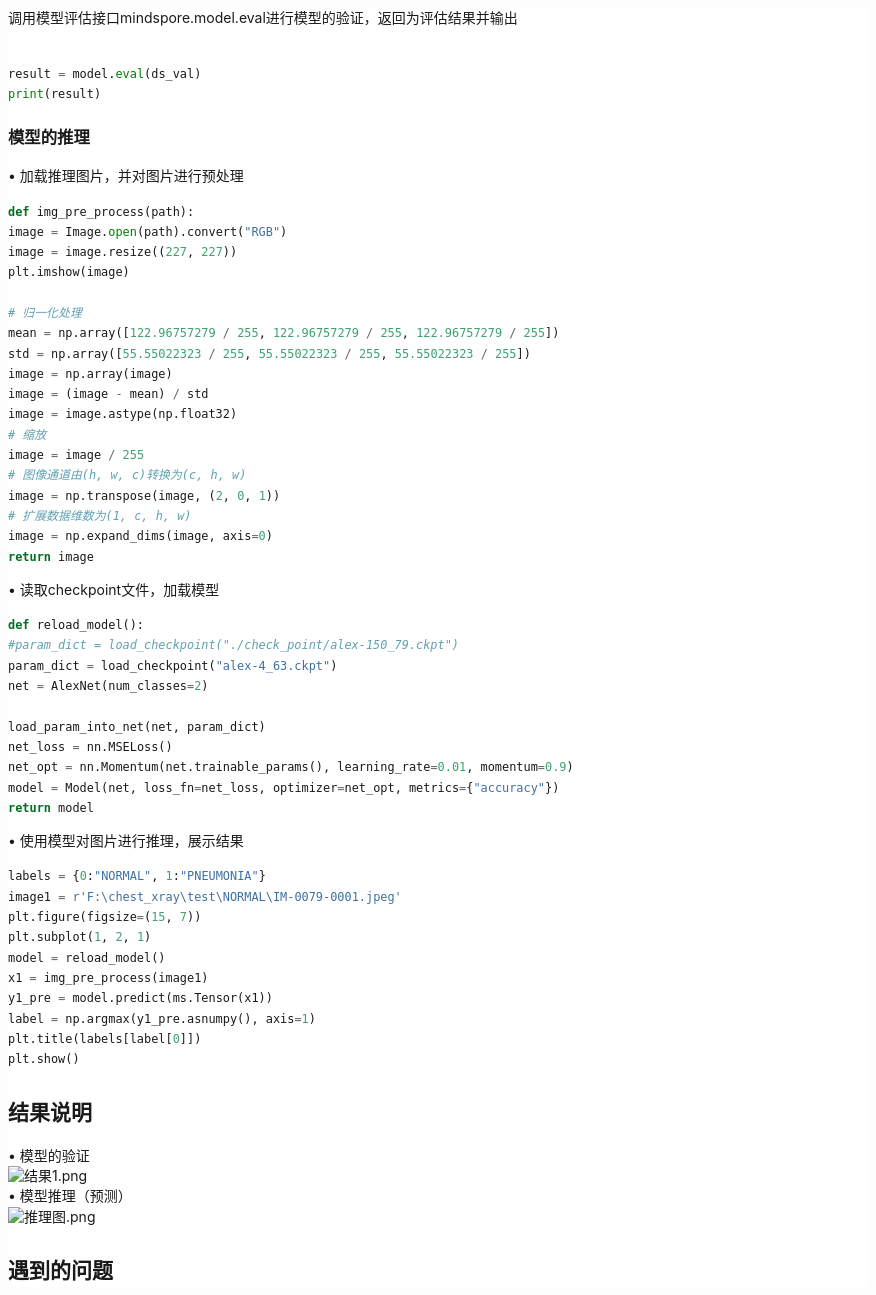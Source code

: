 调用模型评估接口mindspore.model.eval进行模型的验证，返回为评估结果并输出  
```python 

result = model.eval(ds_val)
print(result)

```
### 模型的推理  
• 加载推理图片，并对图片进行预处理  
```python
def img_pre_process(path):
image = Image.open(path).convert("RGB")
image = image.resize((227, 227))
plt.imshow(image)

# 归一化处理
mean = np.array([122.96757279 / 255, 122.96757279 / 255, 122.96757279 / 255])
std = np.array([55.55022323 / 255, 55.55022323 / 255, 55.55022323 / 255])
image = np.array(image)
image = (image - mean) / std
image = image.astype(np.float32)
# 缩放
image = image / 255
# 图像通道由(h, w, c)转换为(c, h, w)
image = np.transpose(image, (2, 0, 1))
# 扩展数据维数为(1, c, h, w)
image = np.expand_dims(image, axis=0)
return image
```
• 读取checkpoint文件，加载模型  
```python
def reload_model():
#param_dict = load_checkpoint("./check_point/alex-150_79.ckpt")
param_dict = load_checkpoint("alex-4_63.ckpt")
net = AlexNet(num_classes=2)

load_param_into_net(net, param_dict)
net_loss = nn.MSELoss()
net_opt = nn.Momentum(net.trainable_params(), learning_rate=0.01, momentum=0.9)
model = Model(net, loss_fn=net_loss, optimizer=net_opt, metrics={"accuracy"})
return model
```
• 使用模型对图片进行推理，展示结果  
```python
labels = {0:"NORMAL", 1:"PNEUMONIA"}
image1 = r'F:\chest_xray\test\NORMAL\IM-0079-0001.jpeg'
plt.figure(figsize=(15, 7))
plt.subplot(1, 2, 1)
model = reload_model()
x1 = img_pre_process(image1)
y1_pre = model.predict(ms.Tensor(x1))
label = np.argmax(y1_pre.asnumpy(), axis=1)
plt.title(labels[label[0]])
plt.show()
```
## 结果说明
• 模型的验证  
![结果1.png](https://s2.loli.net/2022/07/03/iGhdMrgpWou2vfa.png)  
• 模型推理（预测）  
![推理图.png](https://s2.loli.net/2022/07/03/8mzRWDBe1PlCcIJ.png)
## 遇到的问题  